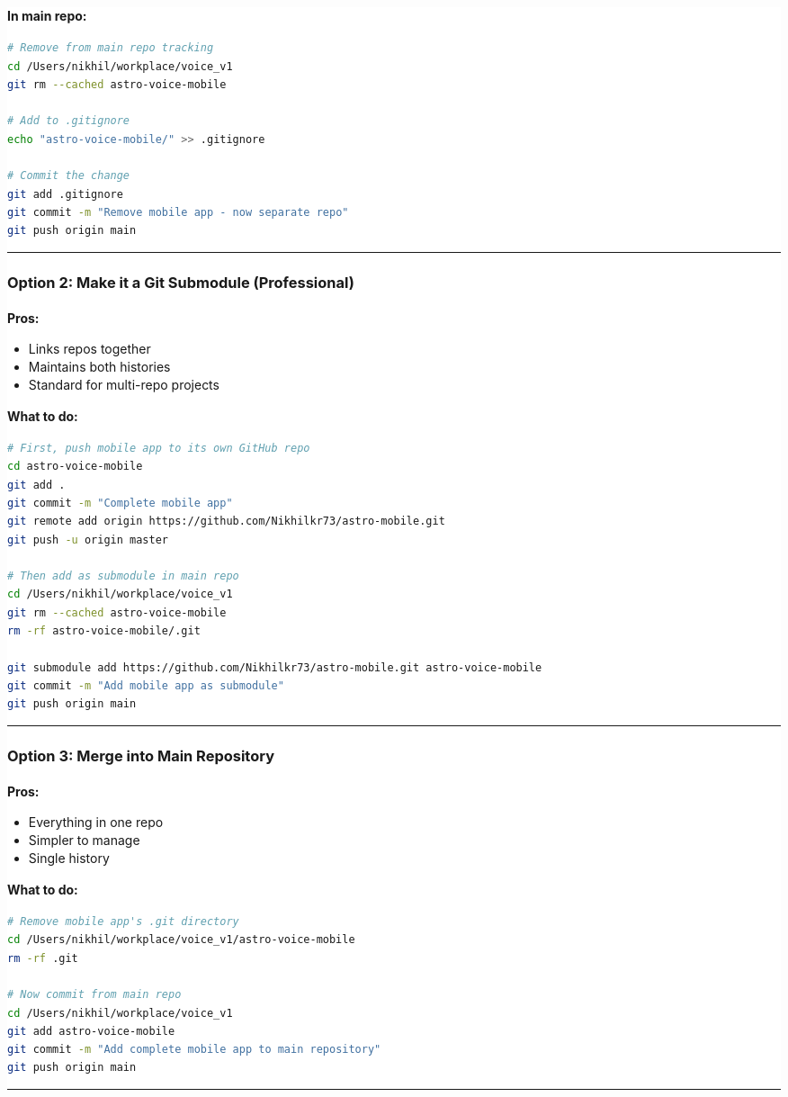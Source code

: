 **In main repo:**
```bash
# Remove from main repo tracking
cd /Users/nikhil/workplace/voice_v1
git rm --cached astro-voice-mobile

# Add to .gitignore
echo "astro-voice-mobile/" >> .gitignore

# Commit the change
git add .gitignore
git commit -m "Remove mobile app - now separate repo"
git push origin main
```

---

### **Option 2: Make it a Git Submodule (Professional)**

**Pros:**
- Links repos together
- Maintains both histories
- Standard for multi-repo projects

**What to do:**
```bash
# First, push mobile app to its own GitHub repo
cd astro-voice-mobile
git add .
git commit -m "Complete mobile app"
git remote add origin https://github.com/Nikhilkr73/astro-mobile.git
git push -u origin master

# Then add as submodule in main repo
cd /Users/nikhil/workplace/voice_v1
git rm --cached astro-voice-mobile
rm -rf astro-voice-mobile/.git

git submodule add https://github.com/Nikhilkr73/astro-mobile.git astro-voice-mobile
git commit -m "Add mobile app as submodule"
git push origin main
```

---

### **Option 3: Merge into Main Repository**

**Pros:**
- Everything in one repo
- Simpler to manage
- Single history

**What to do:**
```bash
# Remove mobile app's .git directory
cd /Users/nikhil/workplace/voice_v1/astro-voice-mobile
rm -rf .git

# Now commit from main repo
cd /Users/nikhil/workplace/voice_v1
git add astro-voice-mobile
git commit -m "Add complete mobile app to main repository"
git push origin main
```

---